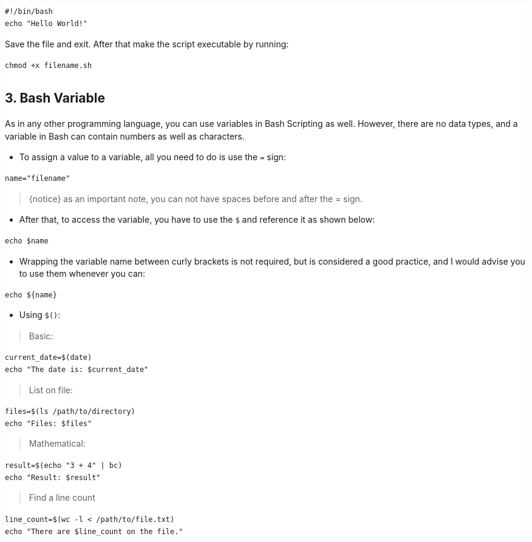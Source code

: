 ``` markdown
#!/bin/bash
echo "Hello World!"
```

Save the file and exit. After that make the script executable by running:

``` markdown
chmod +x filename.sh
```

## 3. Bash Variable

As in any other programming language, you can use variables in Bash Scripting as well. However, there are no data types, and a variable in Bash can contain numbers as well as characters.

-   To assign a value to a variable, all you need to do is use the `=` sign:

``` markdown
name="filename"
```
> {notice} as an important note, you can not have spaces before and after the = sign.

-   After that, to access the variable, you have to use the `$` and reference it as shown below:

``` markdown
echo $name
```

-   Wrapping the variable name between curly brackets is not required, but is considered a good practice, and I would advise you to use them whenever you can:

``` markdown
echo ${name}
```

- Using `$()`:

> Basic:

``` markdown
current_date=$(date)
echo "The date is: $current_date"
```

> List on file:

``` markdown
files=$(ls /path/to/directory)
echo "Files: $files"
```

> Mathematical:
 
``` markdown
result=$(echo "3 + 4" | bc)
echo "Result: $result"
```
> Find a line count

``` markdown
line_count=$(wc -l < /path/to/file.txt)
echo "There are $line_count on the file."
``` 
